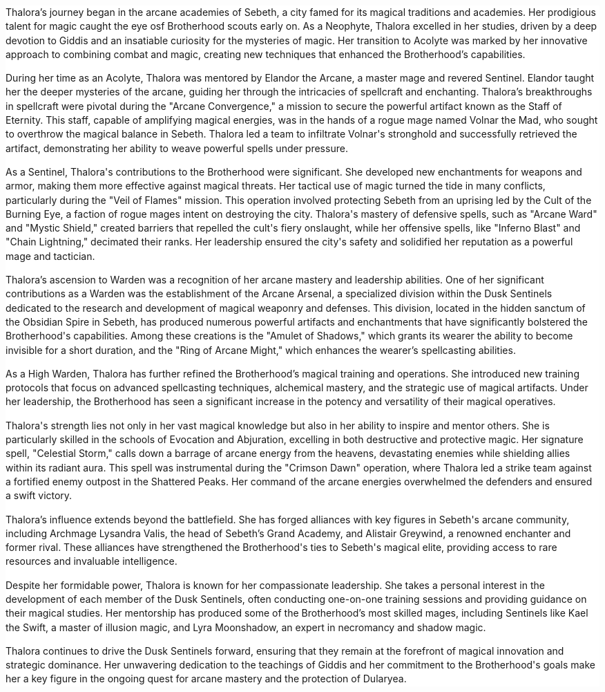>> 
Thalora’s journey began in the arcane academies of Sebeth, a city famed for its magical traditions and academies. Her prodigious talent for magic caught the eye osf Brotherhood scouts early on. As a Neophyte, Thalora excelled in her studies, driven by a deep devotion to Giddis and an insatiable curiosity for the mysteries of magic. Her transition to Acolyte was marked by her innovative approach to combining combat and magic, creating new techniques that enhanced the Brotherhood’s capabilities.
>> 
During her time as an Acolyte, Thalora was mentored by Elandor the Arcane, a master mage and revered Sentinel. Elandor taught her the deeper mysteries of the arcane, guiding her through the intricacies of spellcraft and enchanting. Thalora’s breakthroughs in spellcraft were pivotal during the "Arcane Convergence," a mission to secure the powerful artifact known as the Staff of Eternity. This staff, capable of amplifying magical energies, was in the hands of a rogue mage named Volnar the Mad, who sought to overthrow the magical balance in Sebeth. Thalora led a team to infiltrate Volnar's stronghold and successfully retrieved the artifact, demonstrating her ability to weave powerful spells under pressure.
>> 
As a Sentinel, Thalora's contributions to the Brotherhood were significant. She developed new enchantments for weapons and armor, making them more effective against magical threats. Her tactical use of magic turned the tide in many conflicts, particularly during the "Veil of Flames" mission. This operation involved protecting Sebeth from an uprising led by the Cult of the Burning Eye, a faction of rogue mages intent on destroying the city. Thalora's mastery of defensive spells, such as "Arcane Ward" and "Mystic Shield," created barriers that repelled the cult's fiery onslaught, while her offensive spells, like "Inferno Blast" and "Chain Lightning," decimated their ranks. Her leadership ensured the city's safety and solidified her reputation as a powerful mage and tactician.
>> 
Thalora’s ascension to Warden was a recognition of her arcane mastery and leadership abilities. One of her significant contributions as a Warden was the establishment of the Arcane Arsenal, a specialized division within the Dusk Sentinels dedicated to the research and development of magical weaponry and defenses. This division, located in the hidden sanctum of the Obsidian Spire in Sebeth, has produced numerous powerful artifacts and enchantments that have significantly bolstered the Brotherhood's capabilities. Among these creations is the "Amulet of Shadows," which grants its wearer the ability to become invisible for a short duration, and the "Ring of Arcane Might," which enhances the wearer’s spellcasting abilities.
>> 
As a High Warden, Thalora has further refined the Brotherhood’s magical training and operations. She introduced new training protocols that focus on advanced spellcasting techniques, alchemical mastery, and the strategic use of magical artifacts. Under her leadership, the Brotherhood has seen a significant increase in the potency and versatility of their magical operatives.
>> 
Thalora's strength lies not only in her vast magical knowledge but also in her ability to inspire and mentor others. She is particularly skilled in the schools of Evocation and Abjuration, excelling in both destructive and protective magic. Her signature spell, "Celestial Storm," calls down a barrage of arcane energy from the heavens, devastating enemies while shielding allies within its radiant aura. This spell was instrumental during the "Crimson Dawn" operation, where Thalora led a strike team against a fortified enemy outpost in the Shattered Peaks. Her command of the arcane energies overwhelmed the defenders and ensured a swift victory.
>> 
Thalora’s influence extends beyond the battlefield. She has forged alliances with key figures in Sebeth's arcane community, including Archmage Lysandra Valis, the head of Sebeth’s Grand Academy, and Alistair Greywind, a renowned enchanter and former rival. These alliances have strengthened the Brotherhood's ties to Sebeth's magical elite, providing access to rare resources and invaluable intelligence.
>> 
Despite her formidable power, Thalora is known for her compassionate leadership. She takes a personal interest in the development of each member of the Dusk Sentinels, often conducting one-on-one training sessions and providing guidance on their magical studies. Her mentorship has produced some of the Brotherhood’s most skilled mages, including Sentinels like Kael the Swift, a master of illusion magic, and Lyra Moonshadow, an expert in necromancy and shadow magic.
>> 
Thalora continues to drive the Dusk Sentinels forward, ensuring that they remain at the forefront of magical innovation and strategic dominance. Her unwavering dedication to the teachings of Giddis and her commitment to the Brotherhood's goals make her a key figure in the ongoing quest for arcane mastery and the protection of Dularyea.
>> 